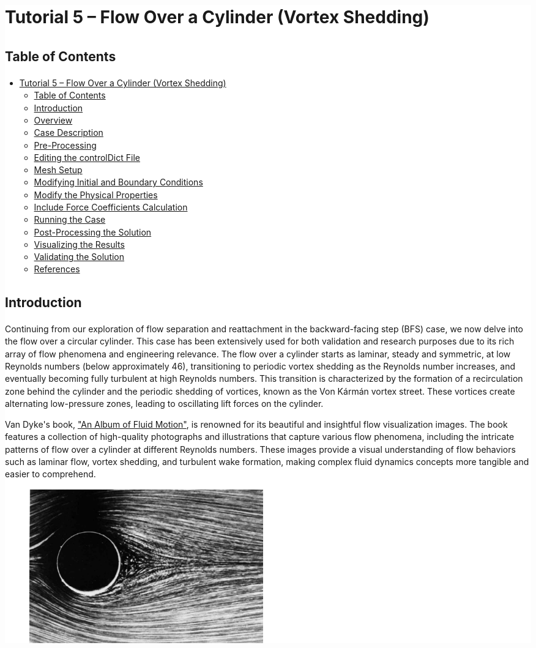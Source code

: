 # Tutorial 5 – Flow Over a Cylinder (Vortex Shedding)

##  Table of Contents
- [Tutorial 5 – Flow Over a Cylinder (Vortex Shedding)](#tutorial-5--flow-over-a-cylinder-vortex-shedding)
  - [Table of Contents](#table-of-contents)
  - [Introduction](#introduction)
  - [Overview](#overview)
  - [Case Description](#case-description)
  - [Pre-Processing](#pre-processing)
  - [Editing the controlDict File](#editing-the-controldict-file)
  - [Mesh Setup](#mesh-setup)
  - [Modifying Initial and Boundary Conditions](#modifying-initial-and-boundary-conditions)
  - [Modify the Physical Properties](#modify-the-physical-properties)
  - [Include Force Coefficients Calculation](#include-force-coefficients-calculation)
  - [Running the Case](#running-the-case)
  - [Post-Processing the Solution](#post-processing-the-solution)
  - [Visualizing the Results](#visualizing-the-results)
  - [Validating the Solution](#validating-the-solution)
  - [References](#references)

## Introduction

Continuing from our exploration of flow separation and reattachment in the backward-facing step (BFS) case, we now delve into the flow over a circular cylinder. This case has been extensively used for both validation and research purposes due to its rich array of flow phenomena and engineering relevance. The flow over a cylinder starts as laminar, steady and symmetric, at low Reynolds numbers (below approximately 46), transitioning to periodic vortex shedding as the Reynolds number increases, and eventually becoming fully turbulent at high Reynolds numbers. This transition is characterized by the formation of a recirculation zone behind the cylinder and the periodic shedding of vortices, known as the Von Kármán vortex street. These vortices create alternating low-pressure zones, leading to oscillating lift forces on the cylinder.

Van Dyke's book, ["An Album of Fluid Motion"](https://courses.washington.edu/me431/handouts/Album-Fluid-Motion-Van-Dyke.pdf), is renowned for its beautiful and insightful flow visualization images. The book features a collection of high-quality photographs and illustrations that capture various flow phenomena, including the intricate patterns of flow over a cylinder at different Reynolds numbers. These images provide a visual understanding of flow behaviors such as laminar flow, vortex shedding, and turbulent wake formation, making complex fluid dynamics concepts more tangible and easier to comprehend.

<figure>
  <div style="display: flex; justify-content: space-between;">
    <img src="Re9.6.png" alt="Re_9.6" style="width: 49%; height: auto;">